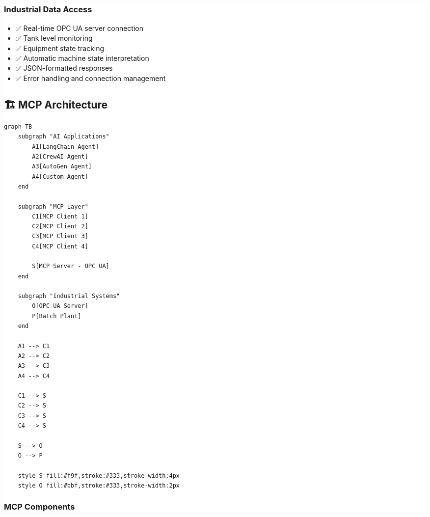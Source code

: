 ### Industrial Data Access
- ✅ Real-time OPC UA server connection
- ✅ Tank level monitoring
- ✅ Equipment state tracking
- ✅ Automatic machine state interpretation
- ✅ JSON-formatted responses
- ✅ Error handling and connection management

## 🏗️ MCP Architecture

```mermaid
graph TB
    subgraph "AI Applications"
        A1[LangChain Agent]
        A2[CrewAI Agent]
        A3[AutoGen Agent]
        A4[Custom Agent]
    end
    
    subgraph "MCP Layer"
        C1[MCP Client 1]
        C2[MCP Client 2]
        C3[MCP Client 3]
        C4[MCP Client 4]
        
        S[MCP Server - OPC UA]
    end
    
    subgraph "Industrial Systems"
        O[OPC UA Server]
        P[Batch Plant]
    end
    
    A1 --> C1
    A2 --> C2
    A3 --> C3
    A4 --> C4
    
    C1 --> S
    C2 --> S
    C3 --> S
    C4 --> S
    
    S --> O
    O --> P
    
    style S fill:#f9f,stroke:#333,stroke-width:4px
    style O fill:#bbf,stroke:#333,stroke-width:2px
```

### MCP Components
